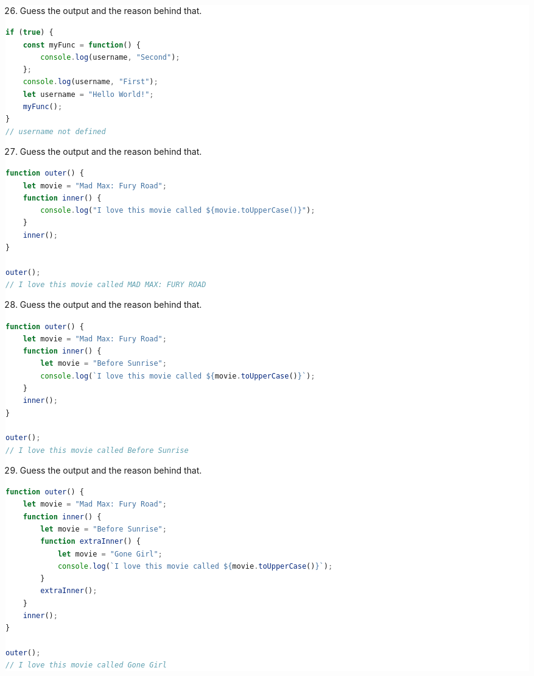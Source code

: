 26. Guess the output and the reason behind that.

```js
if (true) {
	const myFunc = function() {
		console.log(username, "Second");
	};
	console.log(username, "First");
	let username = "Hello World!";
	myFunc();
}
// username not defined
```

27. Guess the output and the reason behind that.

```js
function outer() {
	let movie = "Mad Max: Fury Road";
	function inner() {
		console.log("I love this movie called ${movie.toUpperCase()}");
	}
	inner();
}

outer();
// I love this movie called MAD MAX: FURY ROAD
```

28. Guess the output and the reason behind that.

```js
function outer() {
	let movie = "Mad Max: Fury Road";
	function inner() {
		let movie = "Before Sunrise";
		console.log(`I love this movie called ${movie.toUpperCase()}`);
	}
	inner();
}

outer();
// I love this movie called Before Sunrise
```

29. Guess the output and the reason behind that.

```js
function outer() {
	let movie = "Mad Max: Fury Road";
	function inner() {
		let movie = "Before Sunrise";
		function extraInner() {
			let movie = "Gone Girl";
			console.log(`I love this movie called ${movie.toUpperCase()}`);
		}
		extraInner();
	}
	inner();
}

outer();
// I love this movie called Gone Girl
```
